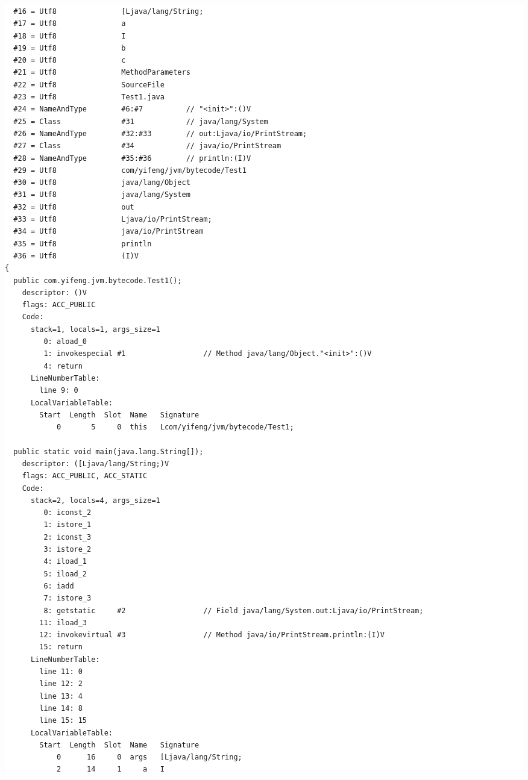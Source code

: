 ```
  #16 = Utf8               [Ljava/lang/String;
  #17 = Utf8               a
  #18 = Utf8               I
  #19 = Utf8               b
  #20 = Utf8               c
  #21 = Utf8               MethodParameters
  #22 = Utf8               SourceFile
  #23 = Utf8               Test1.java
  #24 = NameAndType        #6:#7          // "<init>":()V
  #25 = Class              #31            // java/lang/System
  #26 = NameAndType        #32:#33        // out:Ljava/io/PrintStream;
  #27 = Class              #34            // java/io/PrintStream
  #28 = NameAndType        #35:#36        // println:(I)V
  #29 = Utf8               com/yifeng/jvm/bytecode/Test1
  #30 = Utf8               java/lang/Object
  #31 = Utf8               java/lang/System
  #32 = Utf8               out
  #33 = Utf8               Ljava/io/PrintStream;
  #34 = Utf8               java/io/PrintStream
  #35 = Utf8               println
  #36 = Utf8               (I)V
{
  public com.yifeng.jvm.bytecode.Test1();
    descriptor: ()V
    flags: ACC_PUBLIC
    Code:
      stack=1, locals=1, args_size=1
         0: aload_0
         1: invokespecial #1                  // Method java/lang/Object."<init>":()V
         4: return
      LineNumberTable:
        line 9: 0
      LocalVariableTable:
        Start  Length  Slot  Name   Signature
            0       5     0  this   Lcom/yifeng/jvm/bytecode/Test1;

  public static void main(java.lang.String[]);
    descriptor: ([Ljava/lang/String;)V
    flags: ACC_PUBLIC, ACC_STATIC
    Code:
      stack=2, locals=4, args_size=1
         0: iconst_2
         1: istore_1
         2: iconst_3
         3: istore_2
         4: iload_1
         5: iload_2
         6: iadd
         7: istore_3
         8: getstatic     #2                  // Field java/lang/System.out:Ljava/io/PrintStream;
        11: iload_3
        12: invokevirtual #3                  // Method java/io/PrintStream.println:(I)V
        15: return
      LineNumberTable:
        line 11: 0
        line 12: 2
        line 13: 4
        line 14: 8
        line 15: 15
      LocalVariableTable:
        Start  Length  Slot  Name   Signature
            0      16     0  args   [Ljava/lang/String;
            2      14     1     a   I
```
